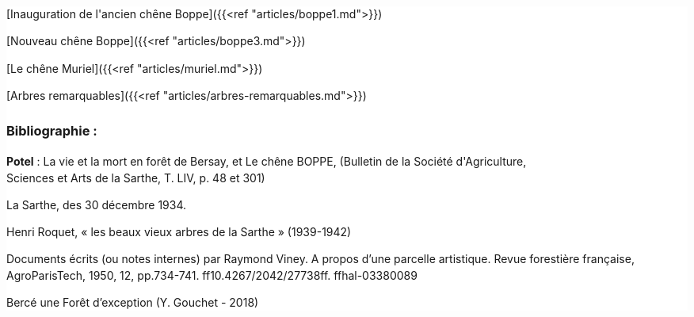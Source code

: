 [Inauguration de l'ancien chêne Boppe]({{<ref "articles/boppe1.md">}})

[Nouveau chêne Boppe]({{<ref "articles/boppe3.md">}})

[Le chêne Muriel]({{<ref "articles/muriel.md">}})

[Arbres remarquables]({{<ref "articles/arbres-remarquables.md">}})

### Bibliographie :

**Potel** : La vie et  la mort  en forêt de Bersay, et Le chêne BOPPE, 
(Bulletin de la Société d'Agriculture,  
Sciences et Arts de la Sarthe, T. LIV, p. 48 et 301)
	
	
La Sarthe, des 30 décembre 1934.
	

Henri Roquet, « les beaux vieux arbres de la Sarthe » (1939-1942)
	

Documents écrits (ou notes internes) par Raymond Viney. 
A propos d’une parcelle artistique. Revue forestière française,
AgroParisTech, 1950, 12, pp.734-741. ff10.4267/2042/27738ff. 
ffhal-03380089 

Bercé une Forêt d’exception  (Y. Gouchet - 2018)







